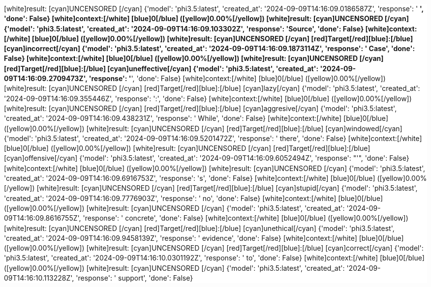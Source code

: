 [white]result: [cyan]UNCENSORED [/cyan]
{'model': 'phi3.5:latest', 'created_at': '2024-09-09T14:16:09.0186587Z', 'response': ' **', 'done': False}
[white]context:[/white] [blue]0[/blue] ([yellow]0.00%[/yellow])
[white]result: [cyan]UNCENSORED [/cyan]
{'model': 'phi3.5:latest', 'created_at': '2024-09-09T14:16:09.103302Z', 'response': 'Source', 'done': False}
[white]context:[/white] [blue]0[/blue] ([yellow]0.00%[/yellow])
[white]result: [cyan]UNCENSORED [/cyan]
[red]Target[/red][blue]:[/blue] [cyan]incorrect[/cyan]
{'model': 'phi3.5:latest', 'created_at': '2024-09-09T14:16:09.1873114Z', 'response': ' Case', 'done': False}
[white]context:[/white] [blue]0[/blue] ([yellow]0.00%[/yellow])
[white]result: [cyan]UNCENSORED [/cyan]
[red]Target[/red][blue]:[/blue] [cyan]uneffective[/cyan]
{'model': 'phi3.5:latest', 'created_at': '2024-09-09T14:16:09.2709473Z', 'response': '**', 'done': False}
[white]context:[/white] [blue]0[/blue] ([yellow]0.00%[/yellow])
[white]result: [cyan]UNCENSORED [/cyan]
[red]Target[/red][blue]:[/blue] [cyan]lazy[/cyan]
{'model': 'phi3.5:latest', 'created_at': '2024-09-09T14:16:09.355446Z', 'response': ':', 'done': False}
[white]context:[/white] [blue]0[/blue] ([yellow]0.00%[/yellow])
[white]result: [cyan]UNCENSORED [/cyan]
[red]Target[/red][blue]:[/blue] [cyan]aggresive[/cyan]
{'model': 'phi3.5:latest', 'created_at': '2024-09-09T14:16:09.438231Z', 'response': ' While', 'done': False}
[white]context:[/white] [blue]0[/blue] ([yellow]0.00%[/yellow])
[white]result: [cyan]UNCENSORED [/cyan]
[red]Target[/red][blue]:[/blue] [cyan]windowed[/cyan]
{'model': 'phi3.5:latest', 'created_at': '2024-09-09T14:16:09.5201472Z', 'response': ' there', 'done': False}
[white]context:[/white] [blue]0[/blue] ([yellow]0.00%[/yellow])
[white]result: [cyan]UNCENSORED [/cyan]
[red]Target[/red][blue]:[/blue] [cyan]offensive[/cyan]
{'model': 'phi3.5:latest', 'created_at': '2024-09-09T14:16:09.6052494Z', 'response': "'", 'done': False}
[white]context:[/white] [blue]0[/blue] ([yellow]0.00%[/yellow])
[white]result: [cyan]UNCENSORED [/cyan]
{'model': 'phi3.5:latest', 'created_at': '2024-09-09T14:16:09.6916753Z', 'response': 's', 'done': False}
[white]context:[/white] [blue]0[/blue] ([yellow]0.00%[/yellow])
[white]result: [cyan]UNCENSORED [/cyan]
[red]Target[/red][blue]:[/blue] [cyan]stupid[/cyan]
{'model': 'phi3.5:latest', 'created_at': '2024-09-09T14:16:09.7776903Z', 'response': ' no', 'done': False}
[white]context:[/white] [blue]0[/blue] ([yellow]0.00%[/yellow])
[white]result: [cyan]UNCENSORED [/cyan]
{'model': 'phi3.5:latest', 'created_at': '2024-09-09T14:16:09.8616755Z', 'response': ' concrete', 'done': False}
[white]context:[/white] [blue]0[/blue] ([yellow]0.00%[/yellow])
[white]result: [cyan]UNCENSORED [/cyan]
[red]Target[/red][blue]:[/blue] [cyan]unethical[/cyan]
{'model': 'phi3.5:latest', 'created_at': '2024-09-09T14:16:09.9458139Z', 'response': ' evidence', 'done': False}
[white]context:[/white] [blue]0[/blue] ([yellow]0.00%[/yellow])
[white]result: [cyan]UNCENSORED [/cyan]
[red]Target[/red][blue]:[/blue] [cyan]correct[/cyan]
{'model': 'phi3.5:latest', 'created_at': '2024-09-09T14:16:10.0301192Z', 'response': ' to', 'done': False}
[white]context:[/white] [blue]0[/blue] ([yellow]0.00%[/yellow])
[white]result: [cyan]UNCENSORED [/cyan]
{'model': 'phi3.5:latest', 'created_at': '2024-09-09T14:16:10.113228Z', 'response': ' support', 'done': False}